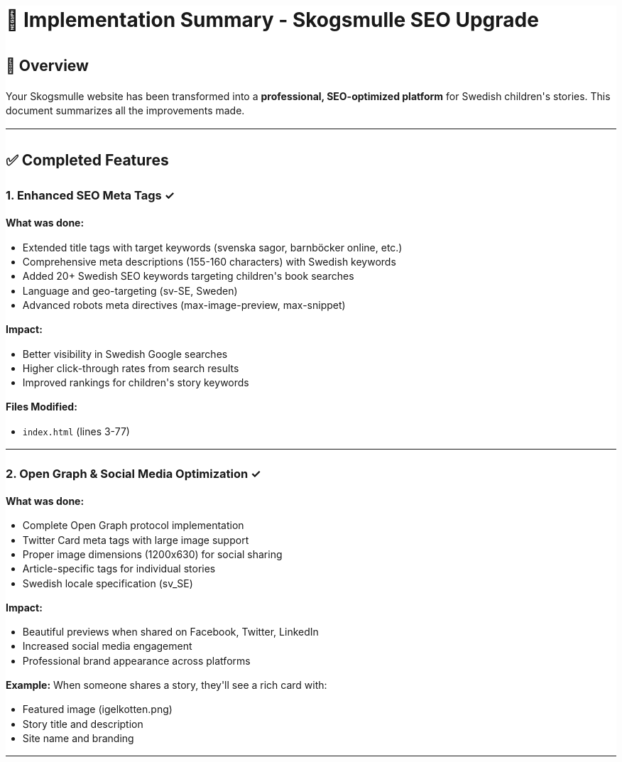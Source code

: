 # 🎉 Implementation Summary - Skogsmulle SEO Upgrade

## 📝 Overview

Your Skogsmulle website has been transformed into a **professional, SEO-optimized platform** for Swedish children's stories. This document summarizes all the improvements made.

---

## ✅ Completed Features

### 1. **Enhanced SEO Meta Tags** ✓

**What was done:**

- Extended title tags with target keywords (svenska sagor, barnböcker online, etc.)
- Comprehensive meta descriptions (155-160 characters) with Swedish keywords
- Added 20+ Swedish SEO keywords targeting children's book searches
- Language and geo-targeting (sv-SE, Sweden)
- Advanced robots meta directives (max-image-preview, max-snippet)

**Impact:**

- Better visibility in Swedish Google searches
- Higher click-through rates from search results
- Improved rankings for children's story keywords

**Files Modified:**

- `index.html` (lines 3-77)

---

### 2. **Open Graph & Social Media Optimization** ✓

**What was done:**

- Complete Open Graph protocol implementation
- Twitter Card meta tags with large image support
- Proper image dimensions (1200x630) for social sharing
- Article-specific tags for individual stories
- Swedish locale specification (sv_SE)

**Impact:**

- Beautiful previews when shared on Facebook, Twitter, LinkedIn
- Increased social media engagement
- Professional brand appearance across platforms

**Example:** When someone shares a story, they'll see a rich card with:

- Featured image (igelkotten.png)
- Story title and description
- Site name and branding

---